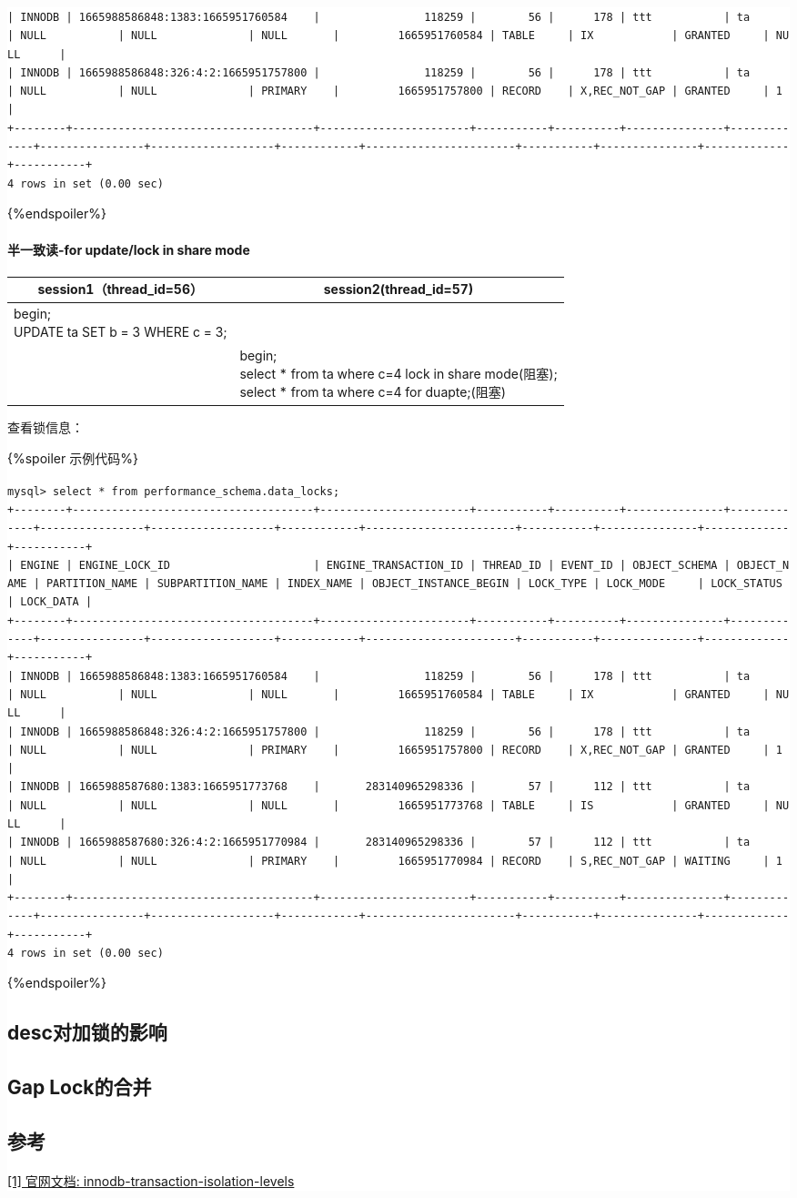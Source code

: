```mysql
| INNODB | 1665988586848:1383:1665951760584    |                118259 |        56 |      178 | ttt           | ta          | NULL           | NULL              | NULL       |         1665951760584 | TABLE     | IX            | GRANTED     | NULL      |
| INNODB | 1665988586848:326:4:2:1665951757800 |                118259 |        56 |      178 | ttt           | ta          | NULL           | NULL              | PRIMARY    |         1665951757800 | RECORD    | X,REC_NOT_GAP | GRANTED     | 1         |
+--------+-------------------------------------+-----------------------+-----------+----------+---------------+-------------+----------------+-------------------+------------+-----------------------+-----------+---------------+-------------+-----------+
4 rows in set (0.00 sec)
```
{%endspoiler%}

#### 半一致读-for update/lock in share mode

| session1（thread_id=56）                      | session2(thread_id=57)                                       |
| --------------------------------------------- | ------------------------------------------------------------ |
| begin;<br />UPDATE ta SET b = 3  WHERE c = 3; |                                                              |
|                                               | begin;<br />select * from ta where c=4 lock in share mode(阻塞);<br />select * from ta where c=4 for duapte;(阻塞) |

查看锁信息：

{%spoiler 示例代码%}
```mysql
mysql> select * from performance_schema.data_locks;
+--------+-------------------------------------+-----------------------+-----------+----------+---------------+-------------+----------------+-------------------+------------+-----------------------+-----------+---------------+-------------+-----------+
| ENGINE | ENGINE_LOCK_ID                      | ENGINE_TRANSACTION_ID | THREAD_ID | EVENT_ID | OBJECT_SCHEMA | OBJECT_NAME | PARTITION_NAME | SUBPARTITION_NAME | INDEX_NAME | OBJECT_INSTANCE_BEGIN | LOCK_TYPE | LOCK_MODE     | LOCK_STATUS | LOCK_DATA |
+--------+-------------------------------------+-----------------------+-----------+----------+---------------+-------------+----------------+-------------------+------------+-----------------------+-----------+---------------+-------------+-----------+
| INNODB | 1665988586848:1383:1665951760584    |                118259 |        56 |      178 | ttt           | ta          | NULL           | NULL              | NULL       |         1665951760584 | TABLE     | IX            | GRANTED     | NULL      |
| INNODB | 1665988586848:326:4:2:1665951757800 |                118259 |        56 |      178 | ttt           | ta          | NULL           | NULL              | PRIMARY    |         1665951757800 | RECORD    | X,REC_NOT_GAP | GRANTED     | 1         |
| INNODB | 1665988587680:1383:1665951773768    |       283140965298336 |        57 |      112 | ttt           | ta          | NULL           | NULL              | NULL       |         1665951773768 | TABLE     | IS            | GRANTED     | NULL      |
| INNODB | 1665988587680:326:4:2:1665951770984 |       283140965298336 |        57 |      112 | ttt           | ta          | NULL           | NULL              | PRIMARY    |         1665951770984 | RECORD    | S,REC_NOT_GAP | WAITING     | 1         |
+--------+-------------------------------------+-----------------------+-----------+----------+---------------+-------------+----------------+-------------------+------------+-----------------------+-----------+---------------+-------------+-----------+
4 rows in set (0.00 sec)
```
{%endspoiler%}



## desc对加锁的影响

## Gap Lock的合并

## 参考

[[1] 官网文档: innodb-transaction-isolation-levels](https://dev.mysql.com/doc/refman/8.0/en/innodb-transaction-isolation-levels.html)